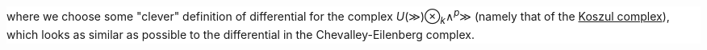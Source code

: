 where we choose some "clever" definition of differential for the complex $U(\gg)\otimes_k\wedge^p\gg$ (namely that of the [Koszul complex](https://en.wikipedia.org/wiki/Koszul_complex)), which looks as similar as possible to the differential in the Chevalley-Eilenberg complex.
